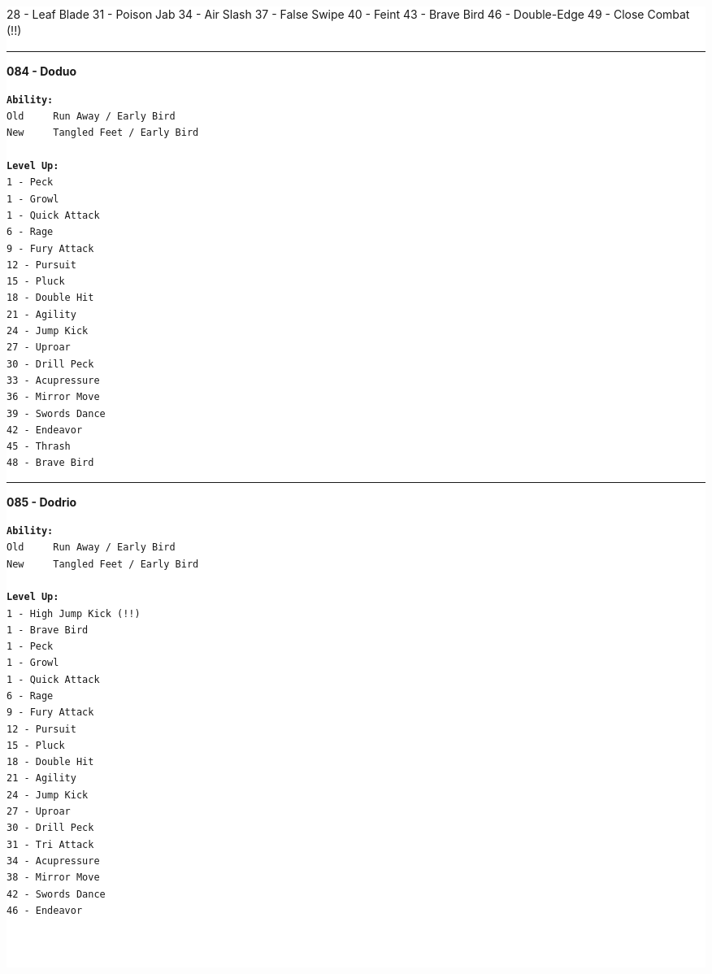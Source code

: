 28 - Leaf Blade
31 - Poison Jab
34 - Air Slash
37 - False Swipe
40 - Feint
43 - Brave Bird
46 - Double-Edge
49 - Close Combat (!!)
</code></pre>

---

<b>084 - Doduo</b>

<pre><code><b>Ability:</b>
Old     Run Away / Early Bird
New     Tangled Feet / Early Bird

<b>Level Up:</b>
1 - Peck
1 - Growl
1 - Quick Attack
6 - Rage
9 - Fury Attack
12 - Pursuit
15 - Pluck
18 - Double Hit
21 - Agility
24 - Jump Kick
27 - Uproar
30 - Drill Peck
33 - Acupressure
36 - Mirror Move
39 - Swords Dance
42 - Endeavor
45 - Thrash
48 - Brave Bird
</code></pre>

---

<b>085 - Dodrio</b>

<pre><code><b>Ability:</b>
Old     Run Away / Early Bird
New     Tangled Feet / Early Bird

<b>Level Up:</b>
1 - High Jump Kick (!!)
1 - Brave Bird
1 - Peck
1 - Growl
1 - Quick Attack
6 - Rage
9 - Fury Attack
12 - Pursuit
15 - Pluck
18 - Double Hit
21 - Agility
24 - Jump Kick
27 - Uproar
30 - Drill Peck
31 - Tri Attack
34 - Acupressure
38 - Mirror Move
42 - Swords Dance
46 - Endeavor
